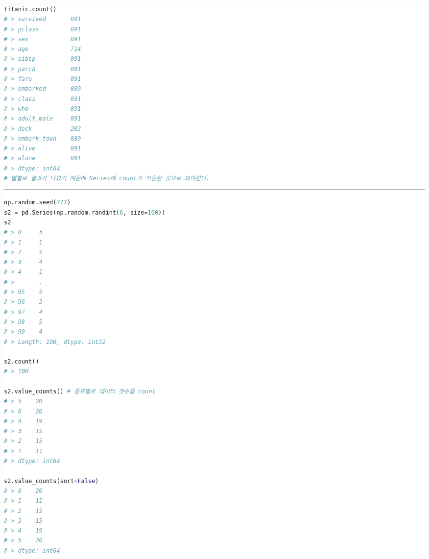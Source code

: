 ```python
titanic.count()
# > survived       891
# > pclass         891
# > sex            891
# > age            714
# > sibsp          891
# > parch          891
# > fare           891
# > embarked       889
# > class          891
# > who            891
# > adult_male     891
# > deck           203
# > embark_town    889
# > alive          891
# > alone          891
# > dtype: int64
# 열별로 결과가 나왔기 때문에 Series에 count가 적용된 것으로 봐야한다.
```

----

```python
np.random.seed(777)
s2 = pd.Series(np.random.randint(6, size=100))
s2
# > 0     3
# > 1     1
# > 2     5
# > 3     4
# > 4     1
# >      ..
# > 95    5
# > 96    3
# > 97    4
# > 98    5
# > 99    4
# > Length: 100, dtype: int32

s2.count()
# > 100

s2.value_counts() # 종류별로 데이터 갯수를 count
# > 5    20
# > 0    20
# > 4    19
# > 3    15
# > 2    15
# > 1    11
# > dtype: int64

s2.value_counts(sort=False)
# > 0    20
# > 1    11
# > 2    15
# > 3    15
# > 4    19
# > 5    20
# > dtype: int64
```
